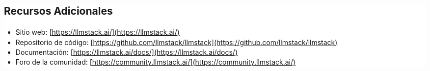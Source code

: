## Recursos Adicionales

- Sitio web: [https://llmstack.ai/](https://llmstack.ai/)
- Repositorio de código: [https://github.com/llmstack/llmstack](https://github.com/llmstack/llmstack)
- Documentación: [https://llmstack.ai/docs/](https://llmstack.ai/docs/)
- Foro de la comunidad: [https://community.llmstack.ai/](https://community.llmstack.ai/)
